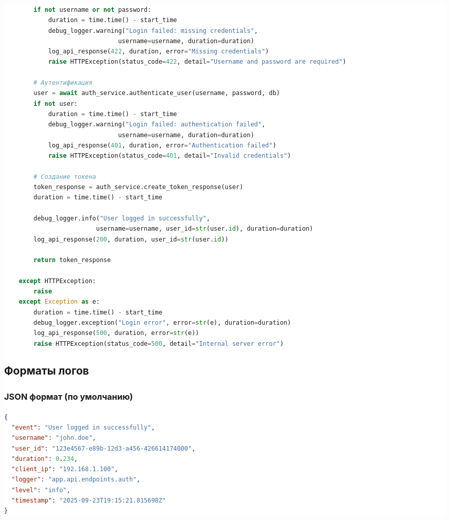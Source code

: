 ```python
        if not username or not password:
            duration = time.time() - start_time
            debug_logger.warning("Login failed: missing credentials", 
                               username=username, duration=duration)
            log_api_response(422, duration, error="Missing credentials")
            raise HTTPException(status_code=422, detail="Username and password are required")

        # Аутентификация
        user = await auth_service.authenticate_user(username, password, db)
        if not user:
            duration = time.time() - start_time
            debug_logger.warning("Login failed: authentication failed", 
                               username=username, duration=duration)
            log_api_response(401, duration, error="Authentication failed")
            raise HTTPException(status_code=401, detail="Invalid credentials")

        # Создание токена
        token_response = auth_service.create_token_response(user)
        duration = time.time() - start_time

        debug_logger.info("User logged in successfully", 
                         username=username, user_id=str(user.id), duration=duration)
        log_api_response(200, duration, user_id=str(user.id))

        return token_response

    except HTTPException:
        raise
    except Exception as e:
        duration = time.time() - start_time
        debug_logger.exception("Login error", error=str(e), duration=duration)
        log_api_response(500, duration, error=str(e))
        raise HTTPException(status_code=500, detail="Internal server error")
```

## Форматы логов

### JSON формат (по умолчанию)

```json
{
  "event": "User logged in successfully",
  "username": "john.doe",
  "user_id": "123e4567-e89b-12d3-a456-426614174000",
  "duration": 0.234,
  "client_ip": "192.168.1.100",
  "logger": "app.api.endpoints.auth",
  "level": "info",
  "timestamp": "2025-09-23T19:15:21.815698Z"
}
```
